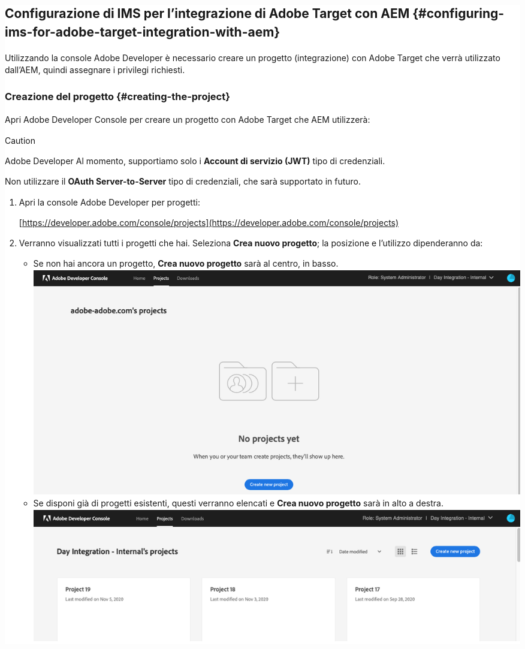 ## Configurazione di IMS per l’integrazione di Adobe Target con AEM {#configuring-ims-for-adobe-target-integration-with-aem}

Utilizzando la console Adobe Developer è necessario creare un progetto (integrazione) con Adobe Target che verrà utilizzato dall’AEM, quindi assegnare i privilegi richiesti.

### Creazione del progetto {#creating-the-project}

Apri Adobe Developer Console per creare un progetto con Adobe Target che AEM utilizzerà:

>[!CAUTION]
>
>Adobe Developer Al momento, supportiamo solo i **Account di servizio (JWT)** tipo di credenziali.
>
>Non utilizzare il **OAuth Server-to-Server** tipo di credenziali, che sarà supportato in futuro.

1. Apri la console Adobe Developer per progetti:

   [https://developer.adobe.com/console/projects](https://developer.adobe.com/console/projects)

1. Verranno visualizzati tutti i progetti che hai. Seleziona **Crea nuovo progetto**; la posizione e l’utilizzo dipenderanno da:

   * Se non hai ancora un progetto, **Crea nuovo progetto** sarà al centro, in basso.
     ![Crea nuovo progetto - Primo progetto](assets/integration-target-io-02.png)
   * Se disponi già di progetti esistenti, questi verranno elencati e **Crea nuovo progetto** sarà in alto a destra.
     ![Crea nuovo progetto - Più progetti](assets/integration-target-io-03.png)

